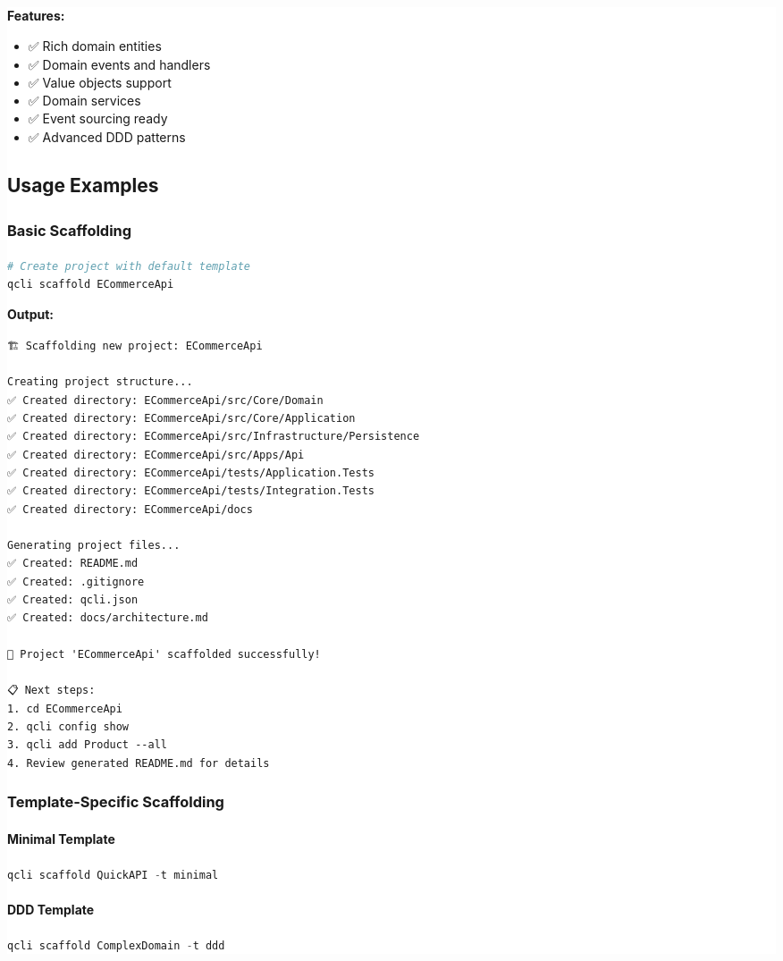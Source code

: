**Features:**
- ✅ Rich domain entities
- ✅ Domain events and handlers
- ✅ Value objects support
- ✅ Domain services
- ✅ Event sourcing ready
- ✅ Advanced DDD patterns

## Usage Examples

### Basic Scaffolding
```powershell
# Create project with default template
qcli scaffold ECommerceApi
```

**Output:**
```
🏗️ Scaffolding new project: ECommerceApi

Creating project structure...
✅ Created directory: ECommerceApi/src/Core/Domain
✅ Created directory: ECommerceApi/src/Core/Application
✅ Created directory: ECommerceApi/src/Infrastructure/Persistence
✅ Created directory: ECommerceApi/src/Apps/Api
✅ Created directory: ECommerceApi/tests/Application.Tests
✅ Created directory: ECommerceApi/tests/Integration.Tests
✅ Created directory: ECommerceApi/docs

Generating project files...
✅ Created: README.md
✅ Created: .gitignore
✅ Created: qcli.json
✅ Created: docs/architecture.md

🎉 Project 'ECommerceApi' scaffolded successfully!

📋 Next steps:
1. cd ECommerceApi
2. qcli config show
3. qcli add Product --all
4. Review generated README.md for details
```

### Template-Specific Scaffolding

#### Minimal Template
```powershell
qcli scaffold QuickAPI -t minimal
```

#### DDD Template
```powershell
qcli scaffold ComplexDomain -t ddd
```
